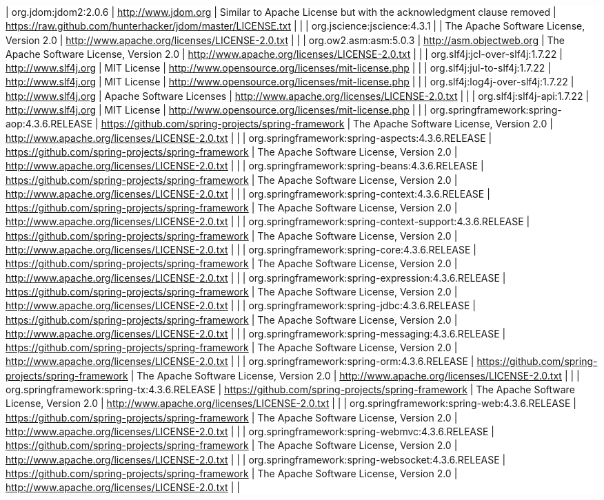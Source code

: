 | org.jdom:jdom2:2.0.6                                                 | http://www.jdom.org                                                  | Similar to Apache License but with the acknowledgment clause removed | https://raw.github.com/hunterhacker/jdom/master/LICENSE.txt |   |
| org.jscience:jscience:4.3.1                                          |                                                                      | The Apache Software License, Version 2.0                             | http://www.apache.org/licenses/LICENSE-2.0.txt              |   |
| org.ow2.asm:asm:5.0.3                                                | http://asm.objectweb.org                                             | The Apache Software License, Version 2.0                             | http://www.apache.org/licenses/LICENSE-2.0.txt              |   |
| org.slf4j:jcl-over-slf4j:1.7.22                                      | http://www.slf4j.org                                                 | MIT License                                                          | http://www.opensource.org/licenses/mit-license.php          |   |
| org.slf4j:jul-to-slf4j:1.7.22                                        | http://www.slf4j.org                                                 | MIT License                                                          | http://www.opensource.org/licenses/mit-license.php          |   |
| org.slf4j:log4j-over-slf4j:1.7.22                                    | http://www.slf4j.org                                                 | Apache Software Licenses                                             | http://www.apache.org/licenses/LICENSE-2.0.txt              |   |
| org.slf4j:slf4j-api:1.7.22                                           | http://www.slf4j.org                                                 | MIT License                                                          | http://www.opensource.org/licenses/mit-license.php          |   |
| org.springframework:spring-aop:4.3.6.RELEASE                         | https://github.com/spring-projects/spring-framework                  | The Apache Software License, Version 2.0                             | http://www.apache.org/licenses/LICENSE-2.0.txt              |   |
| org.springframework:spring-aspects:4.3.6.RELEASE                     | https://github.com/spring-projects/spring-framework                  | The Apache Software License, Version 2.0                             | http://www.apache.org/licenses/LICENSE-2.0.txt              |   |
| org.springframework:spring-beans:4.3.6.RELEASE                       | https://github.com/spring-projects/spring-framework                  | The Apache Software License, Version 2.0                             | http://www.apache.org/licenses/LICENSE-2.0.txt              |   |
| org.springframework:spring-context:4.3.6.RELEASE                     | https://github.com/spring-projects/spring-framework                  | The Apache Software License, Version 2.0                             | http://www.apache.org/licenses/LICENSE-2.0.txt              |   |
| org.springframework:spring-context-support:4.3.6.RELEASE             | https://github.com/spring-projects/spring-framework                  | The Apache Software License, Version 2.0                             | http://www.apache.org/licenses/LICENSE-2.0.txt              |   |
| org.springframework:spring-core:4.3.6.RELEASE                        | https://github.com/spring-projects/spring-framework                  | The Apache Software License, Version 2.0                             | http://www.apache.org/licenses/LICENSE-2.0.txt              |   |
| org.springframework:spring-expression:4.3.6.RELEASE                  | https://github.com/spring-projects/spring-framework                  | The Apache Software License, Version 2.0                             | http://www.apache.org/licenses/LICENSE-2.0.txt              |   |
| org.springframework:spring-jdbc:4.3.6.RELEASE                        | https://github.com/spring-projects/spring-framework                  | The Apache Software License, Version 2.0                             | http://www.apache.org/licenses/LICENSE-2.0.txt              |   |
| org.springframework:spring-messaging:4.3.6.RELEASE                   | https://github.com/spring-projects/spring-framework                  | The Apache Software License, Version 2.0                             | http://www.apache.org/licenses/LICENSE-2.0.txt              |   |
| org.springframework:spring-orm:4.3.6.RELEASE                         | https://github.com/spring-projects/spring-framework                  | The Apache Software License, Version 2.0                             | http://www.apache.org/licenses/LICENSE-2.0.txt              |   |
| org.springframework:spring-tx:4.3.6.RELEASE                          | https://github.com/spring-projects/spring-framework                  | The Apache Software License, Version 2.0                             | http://www.apache.org/licenses/LICENSE-2.0.txt              |   |
| org.springframework:spring-web:4.3.6.RELEASE                         | https://github.com/spring-projects/spring-framework                  | The Apache Software License, Version 2.0                             | http://www.apache.org/licenses/LICENSE-2.0.txt              |   |
| org.springframework:spring-webmvc:4.3.6.RELEASE                      | https://github.com/spring-projects/spring-framework                  | The Apache Software License, Version 2.0                             | http://www.apache.org/licenses/LICENSE-2.0.txt              |   |
| org.springframework:spring-websocket:4.3.6.RELEASE                   | https://github.com/spring-projects/spring-framework                  | The Apache Software License, Version 2.0                             | http://www.apache.org/licenses/LICENSE-2.0.txt              |   |